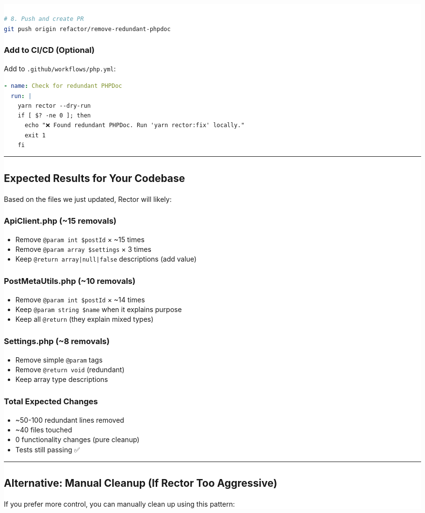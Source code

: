 ```bash

# 8. Push and create PR
git push origin refactor/remove-redundant-phpdoc
```

### Add to CI/CD (Optional)
Add to `.github/workflows/php.yml`:
```yaml
- name: Check for redundant PHPDoc
  run: |
    yarn rector --dry-run
    if [ $? -ne 0 ]; then
      echo "❌ Found redundant PHPDoc. Run 'yarn rector:fix' locally."
      exit 1
    fi
```

---

## Expected Results for Your Codebase

Based on the files we just updated, Rector will likely:

### ApiClient.php (~15 removals)
- Remove `@param int $postId` × ~15 times
- Remove `@param array $settings` × 3 times
- Keep `@return array|null|false` descriptions (add value)

### PostMetaUtils.php (~10 removals)
- Remove `@param int $postId` × ~14 times
- Keep `@param string $name` when it explains purpose
- Keep all `@return` (they explain mixed types)

### Settings.php (~8 removals)
- Remove simple `@param` tags
- Remove `@return void` (redundant)
- Keep array type descriptions

### Total Expected Changes
- ~50-100 redundant lines removed
- ~40 files touched
- 0 functionality changes (pure cleanup)
- Tests still passing ✅

---

## Alternative: Manual Cleanup (If Rector Too Aggressive)

If you prefer more control, you can manually clean up using this pattern:
